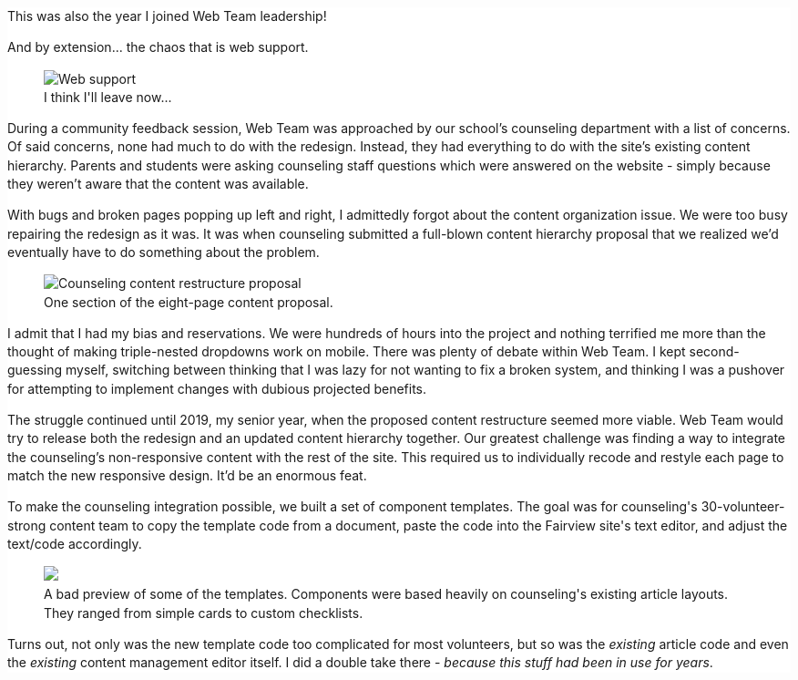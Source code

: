 This was also the year I joined Web Team leadership!

And by extension... the chaos that is web support.

<figure>
    <img src="{{ site.url }}{{ page.contentsrc }}/redesign-at-scale-meme-mouse.jpg" alt="Web support">
    <figcaption>
        I think I'll leave now...
    </figcaption>
</figure>

During a community feedback session, Web Team was approached by our school’s counseling department with a list of concerns. Of said concerns, none had much to do with the redesign. Instead, they had everything to do with the site’s existing content hierarchy. Parents and students were asking counseling staff questions which were answered on the website - simply because they weren’t aware that the content was available.

With bugs and broken pages popping up left and right, I admittedly forgot about the content organization issue. We were too busy repairing the redesign as it was. It was when counseling submitted a full-blown content hierarchy proposal that we realized we’d eventually have to do something about the problem.

<figure>
    <img src="{{ site.url }}/img/projects/fhs/counseling-wires/about.jpg" alt="Counseling content restructure proposal">
    <figcaption>
        One section of the eight-page content proposal.
    </figcaption>
</figure>

I admit that I had my bias and reservations. We were hundreds of hours into the project and nothing terrified me more than the thought of making triple-nested dropdowns work on mobile.
There was plenty of debate within Web Team. I kept second-guessing myself, switching between thinking that I was lazy for not wanting to fix a broken system, and thinking I was a pushover for attempting to implement changes with dubious projected benefits.

The struggle continued until 2019, my senior year, when the proposed content restructure seemed more viable. Web Team would try to release both the redesign and an updated content hierarchy together. Our greatest challenge was finding a way to integrate the counseling’s non-responsive content with the rest of the site. This required us to individually recode and restyle each page to match the new responsive design. It’d be an enormous feat.

To make the counseling integration possible, we built a set of component templates. The goal was for counseling's 30-volunteer-strong content team to copy the template code from a document, paste the code into the Fairview site's text editor, and adjust the text/code accordingly.

<figure>
    <img src="{{ site.url }}{{ page.contentsrc }}/redesign-at-scale-components.jpg">
    <figcaption>
        A bad preview of some of the templates. Components were based heavily on counseling's existing article layouts. They ranged from simple cards to custom checklists.
    </figcaption>
</figure>

Turns out, not only was the new template code too complicated for most volunteers, but so was the *existing* article code and even the *existing* content management editor itself. I did a double take there - *because this stuff had been in use for years*.
